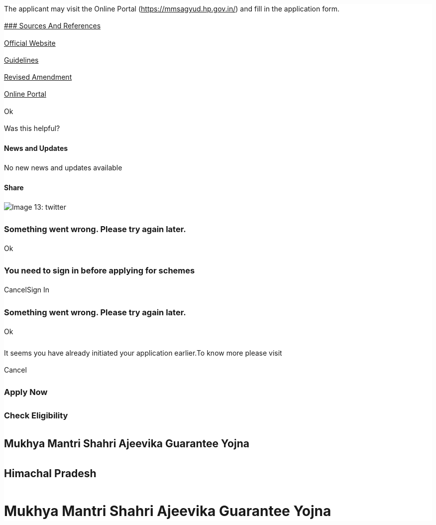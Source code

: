 The applicant may visit the Online Portal (https://mmsagyud.hp.gov.in/) and fill in the application form.

[### Sources And References](https://www.myscheme.gov.in/schemes/mmsagy#sources)

[Official Website](http://www.ud.hp.gov.in/mukhya-mantri-shahri-ajeevika-guarantee-yojna-mmsagy)

[Guidelines](http://www.ud.hp.gov.in/sites/default/files/MMSAGY/Purpose_of_Scheme.pdf)

[Revised Amendment](http://www.ud.hp.gov.in/sites/default/files/MMSAGY/amendment%20in%207%20a%20iii%20/(1/).pdf)

[Online Portal](https://mmsagyud.hp.gov.in/)

Ok

Was this helpful?

#### News and Updates

No new news and updates available

#### Share

![Image 13: twitter](https://cdn.myscheme.in/images/logos/twitter.svg)

### Something went wrong. Please try again later.

Ok

### 

### You need to sign in before applying for schemes

CancelSign In

### Something went wrong. Please try again later.

Ok

### 

It seems you have already initiated your application earlier.To know more please visit

Cancel

### Apply Now

### Check Eligibility

Mukhya Mantri Shahri Ajeevika Guarantee Yojna
---------------------------------------------

Himachal Pradesh
----------------

Mukhya Mantri Shahri Ajeevika Guarantee Yojna
=============================================
